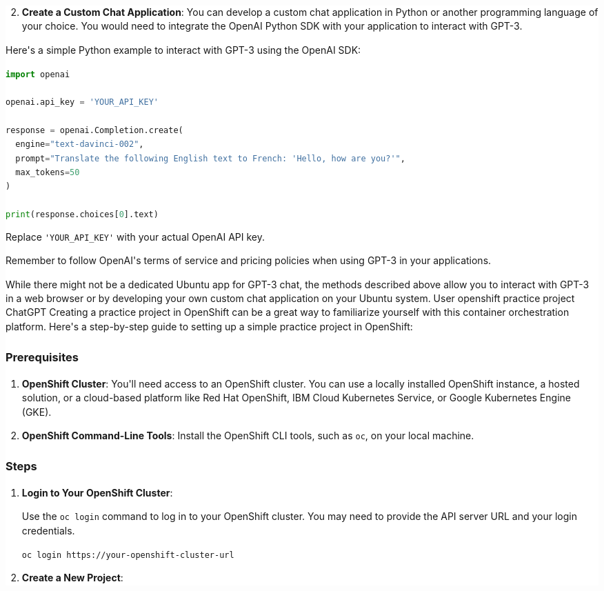 2. **Create a Custom Chat Application**: You can develop a custom chat application in Python or another programming language of your choice. You would need to integrate the OpenAI Python SDK with your application to interact with GPT-3.

Here's a simple Python example to interact with GPT-3 using the OpenAI SDK:

```python
import openai

openai.api_key = 'YOUR_API_KEY'

response = openai.Completion.create(
  engine="text-davinci-002",
  prompt="Translate the following English text to French: 'Hello, how are you?'",
  max_tokens=50
)

print(response.choices[0].text)
```

Replace `'YOUR_API_KEY'` with your actual OpenAI API key.

Remember to follow OpenAI's terms of service and pricing policies when using GPT-3 in your applications.

While there might not be a dedicated Ubuntu app for GPT-3 chat, the methods described above allow you to interact with GPT-3 in a web browser or by developing your own custom chat application on your Ubuntu system.
User
openshift practice project
ChatGPT
Creating a practice project in OpenShift can be a great way to familiarize yourself with this container orchestration platform. Here's a step-by-step guide to setting up a simple practice project in OpenShift:

### Prerequisites

1. **OpenShift Cluster**: You'll need access to an OpenShift cluster. You can use a locally installed OpenShift instance, a hosted solution, or a cloud-based platform like Red Hat OpenShift, IBM Cloud Kubernetes Service, or Google Kubernetes Engine (GKE).

2. **OpenShift Command-Line Tools**: Install the OpenShift CLI tools, such as `oc`, on your local machine.

### Steps

1. **Login to Your OpenShift Cluster**:

   Use the `oc login` command to log in to your OpenShift cluster. You may need to provide the API server URL and your login credentials.

   ```bash
   oc login https://your-openshift-cluster-url
   ```

2. **Create a New Project**:
